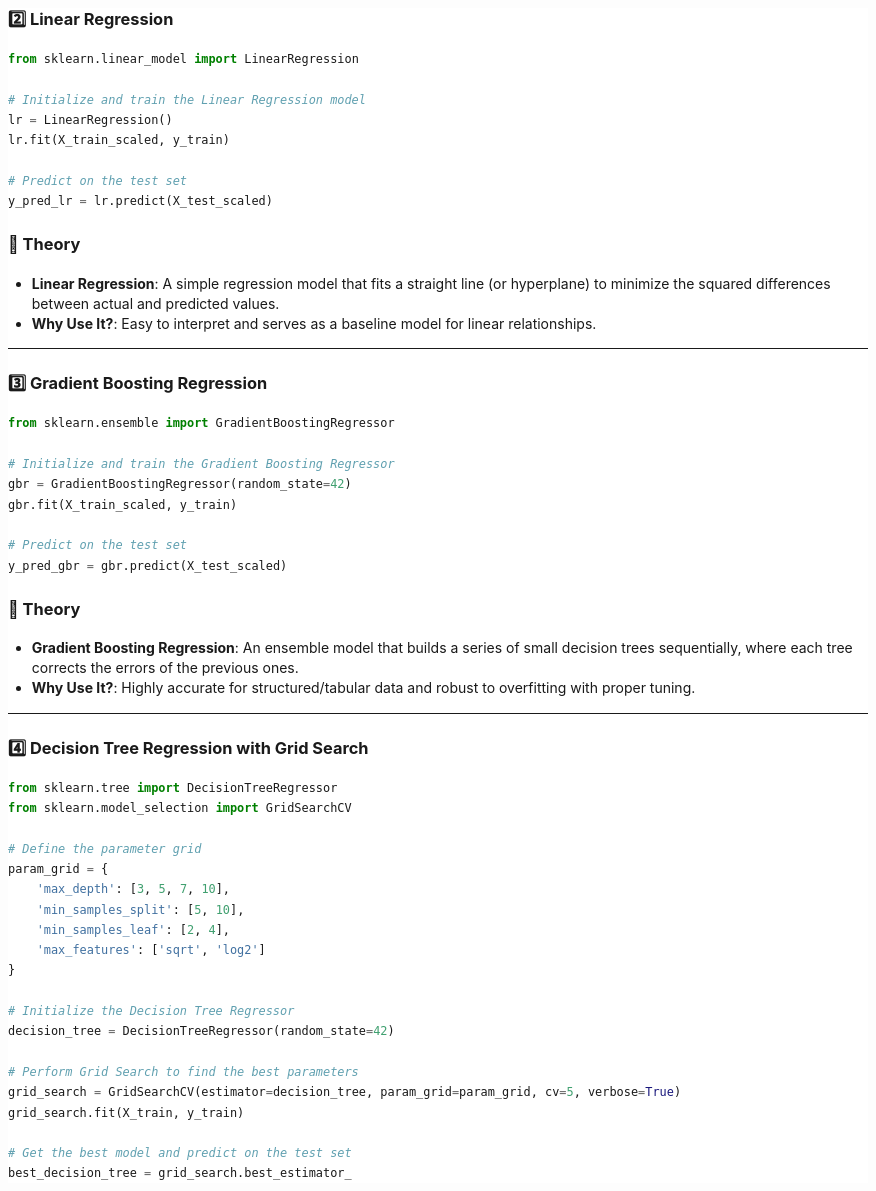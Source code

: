
### 2️⃣ Linear Regression

```python
from sklearn.linear_model import LinearRegression

# Initialize and train the Linear Regression model
lr = LinearRegression()
lr.fit(X_train_scaled, y_train)

# Predict on the test set
y_pred_lr = lr.predict(X_test_scaled)
```

### 📖 Theory
- **Linear Regression**: A simple regression model that fits a straight line (or hyperplane) to minimize the squared differences between actual and predicted values.
- **Why Use It?**: Easy to interpret and serves as a baseline model for linear relationships.

---

### 3️⃣ Gradient Boosting Regression

```python
from sklearn.ensemble import GradientBoostingRegressor

# Initialize and train the Gradient Boosting Regressor
gbr = GradientBoostingRegressor(random_state=42)
gbr.fit(X_train_scaled, y_train)

# Predict on the test set
y_pred_gbr = gbr.predict(X_test_scaled)
```

### 📖 Theory
- **Gradient Boosting Regression**: An ensemble model that builds a series of small decision trees sequentially, where each tree corrects the errors of the previous ones.
- **Why Use It?**: Highly accurate for structured/tabular data and robust to overfitting with proper tuning.

---

### 4️⃣ Decision Tree Regression with Grid Search

```python
from sklearn.tree import DecisionTreeRegressor
from sklearn.model_selection import GridSearchCV

# Define the parameter grid
param_grid = {
    'max_depth': [3, 5, 7, 10],
    'min_samples_split': [5, 10],
    'min_samples_leaf': [2, 4],
    'max_features': ['sqrt', 'log2']
}

# Initialize the Decision Tree Regressor
decision_tree = DecisionTreeRegressor(random_state=42)

# Perform Grid Search to find the best parameters
grid_search = GridSearchCV(estimator=decision_tree, param_grid=param_grid, cv=5, verbose=True)
grid_search.fit(X_train, y_train)

# Get the best model and predict on the test set
best_decision_tree = grid_search.best_estimator_
```